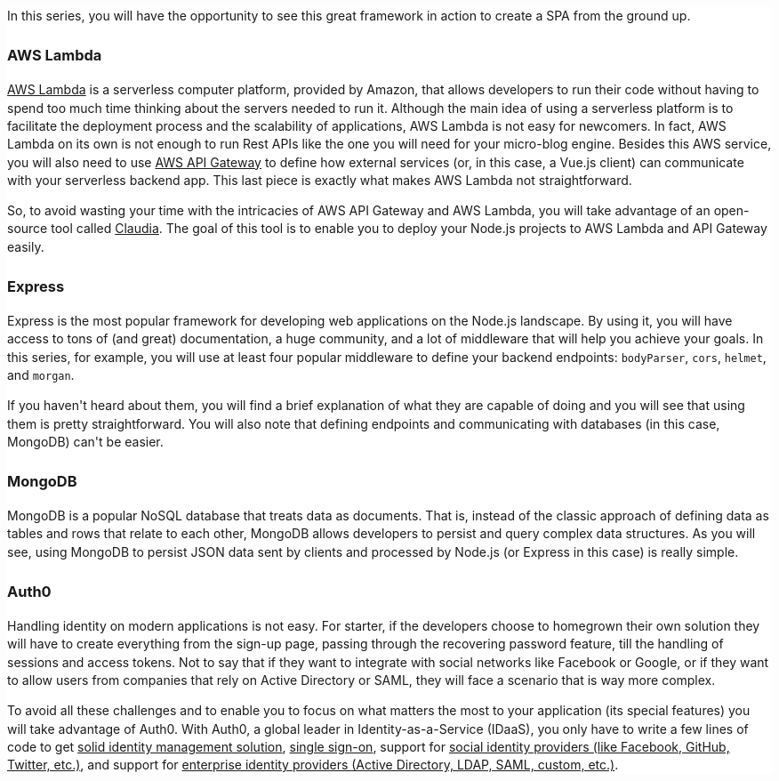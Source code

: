 In this series, you will have the opportunity to see this great framework in action to create a SPA from the ground up.

### AWS Lambda

[AWS Lambda](https://aws.amazon.com/lambda/) is a serverless computer platform, provided by Amazon, that allows developers to run their code without having to spend too much time thinking about the servers needed to run it. Although the main idea of using a serverless platform is to facilitate the deployment process and the scalability of applications, AWS Lambda is not easy for newcomers. In fact, AWS Lambda on its own is not enough to run Rest APIs like the one you will need for your micro-blog engine. Besides this AWS service, you will also need to use [AWS API Gateway](https://aws.amazon.com/api-gateway/) to define how external services (or, in this case, a Vue.js client) can communicate with your serverless backend app. This last piece is exactly what makes AWS Lambda not straightforward.

So, to avoid wasting your time with the intricacies of AWS API Gateway and AWS Lambda, you will take advantage of an open-source tool called [Claudia](https://claudiajs.com/). The goal of this tool is to enable you to deploy your Node.js projects to AWS Lambda and API Gateway easily.

### Express

Express is the most popular framework for developing web applications on the Node.js landscape. By using it, you will have access to tons of (and great) documentation, a huge community, and a lot of middleware that will help you achieve your goals. In this series, for example, you will use at least four popular middleware to define your backend endpoints: `bodyParser`, `cors`, `helmet`, and `morgan`.

If you haven't heard about them, you will find a brief explanation of what they are capable of doing and you will see that using them is pretty straightforward. You will also note that defining endpoints and communicating with databases (in this case, MongoDB) can't be easier.

### MongoDB

MongoDB is a popular NoSQL database that treats data as documents. That is, instead of the classic approach of defining data as tables and rows that relate to each other, MongoDB allows developers to persist and query complex data structures. As you will see, using MongoDB to persist JSON data sent by clients and processed by Node.js (or Express in this case) is really simple.

### Auth0

Handling identity on modern applications is not easy. For starter, if the developers choose to homegrown their own solution they will have to create everything from the sign-up page, passing through the recovering password feature, till the handling of sessions and access tokens. Not to say that if they want to integrate with social networks like Facebook or Google, or if they want to allow users from companies that rely on Active Directory or SAML, they will face a scenario that is way more complex.

To avoid all these challenges and to enable you to focus on what matters the most to your application (its special features) you will take advantage of Auth0. With Auth0, a global leader in Identity-as-a-Service (IDaaS), you only have to write a few lines of code to get [solid identity management solution](https://auth0.com/user-management), [single sign-on](https://auth0.com/docs/sso/single-sign-on), support for [social identity providers (like Facebook, GitHub, Twitter, etc.)](https://auth0.com/docs/identityproviders), and support for [enterprise identity providers (Active Directory, LDAP, SAML, custom, etc.)](https://auth0.com/enterprise).
